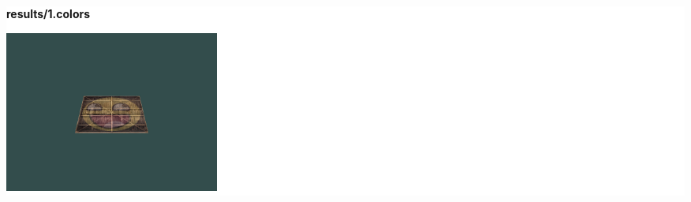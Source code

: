 <b>results/1.colors</b>
<br>
    

<img src='https://github.com/Romop5/holoinjector-tests/raw/master/results/1.coordinate_systems_normal.png'     alt='Original'  height='200px'/>